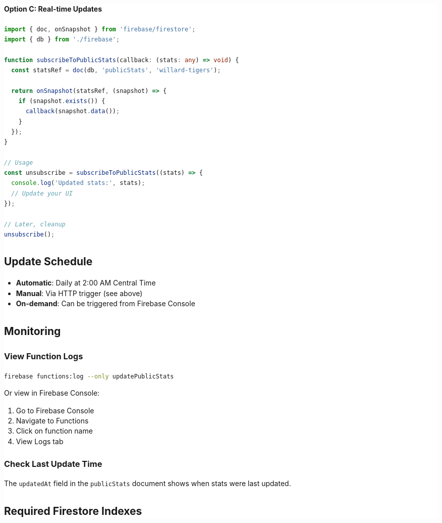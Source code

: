 #### Option C: Real-time Updates

```typescript
import { doc, onSnapshot } from 'firebase/firestore';
import { db } from './firebase';

function subscribeToPublicStats(callback: (stats: any) => void) {
  const statsRef = doc(db, 'publicStats', 'willard-tigers');

  return onSnapshot(statsRef, (snapshot) => {
    if (snapshot.exists()) {
      callback(snapshot.data());
    }
  });
}

// Usage
const unsubscribe = subscribeToPublicStats((stats) => {
  console.log('Updated stats:', stats);
  // Update your UI
});

// Later, cleanup
unsubscribe();
```

## Update Schedule

- **Automatic**: Daily at 2:00 AM Central Time
- **Manual**: Via HTTP trigger (see above)
- **On-demand**: Can be triggered from Firebase Console

## Monitoring

### View Function Logs

```bash
firebase functions:log --only updatePublicStats
```

Or view in Firebase Console:
1. Go to Firebase Console
2. Navigate to Functions
3. Click on function name
4. View Logs tab

### Check Last Update Time

The `updatedAt` field in the `publicStats` document shows when stats were last updated.

## Required Firestore Indexes
